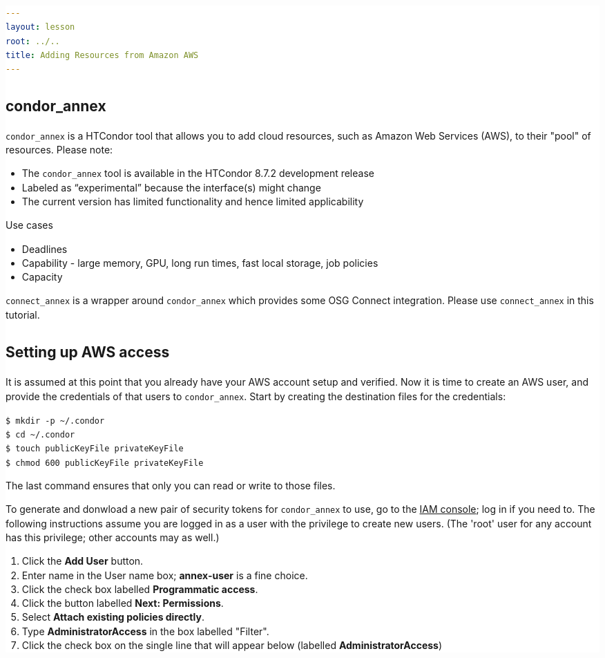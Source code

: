```yaml
---
layout: lesson
root: ../..
title: Adding Resources from Amazon AWS
---
```




## condor_annex

`condor_annex` is a HTCondor tool that allows you to add cloud resources, such as Amazon Web Services (AWS), to their "pool" of resources. Please note:

* The `condor_annex` tool is available in the HTCondor 8.7.2 development release
* Labeled as “experimental” because the interface(s) might change
* The current version has limited functionality and hence limited applicability

Use cases

* Deadlines
* Capability - large memory, GPU, long run times, fast local storage, job policies
* Capacity

`connect_annex` is a wrapper around `condor_annex` which provides some OSG Connect integration. Please use `connect_annex` in this tutorial.


## Setting up AWS access

It is assumed at this point that you already have your AWS account setup and verified. Now it is time to create an AWS user, and provide the credentials of that users to `condor_annex`. Start by creating the destination files for the credentials:

    $ mkdir -p ~/.condor
    $ cd ~/.condor
    $ touch publicKeyFile privateKeyFile
    $ chmod 600 publicKeyFile privateKeyFile

The last command ensures that only you can read or write to those files.

To generate and donwload a new pair of security tokens for `condor_annex` to use, go to the [IAM console](https://console.aws.amazon.com/iam/home?region=us-east-1#/home); log in if you need to. The following instructions assume you are logged in as a user with the privilege to create new users. (The 'root' user for any account has this privilege; other accounts may as well.)

 1. Click the __Add User__ button.
 2. Enter name in the User name box; __annex-user__ is a fine choice.
 3. Click the check box labelled __Programmatic access__.
 4. Click the button labelled __Next: Permissions__.
 5. Select __Attach existing policies directly__.
 6. Type __AdministratorAccess__ in the box labelled "Filter".
 7. Click the check box on the single line that will appear below (labelled __AdministratorAccess__)
